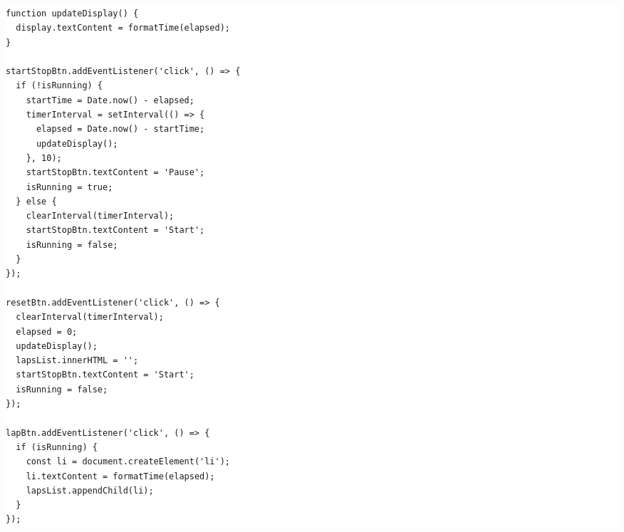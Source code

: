     function updateDisplay() {
      display.textContent = formatTime(elapsed);
    }

    startStopBtn.addEventListener('click', () => {
      if (!isRunning) {
        startTime = Date.now() - elapsed;
        timerInterval = setInterval(() => {
          elapsed = Date.now() - startTime;
          updateDisplay();
        }, 10);
        startStopBtn.textContent = 'Pause';
        isRunning = true;
      } else {
        clearInterval(timerInterval);
        startStopBtn.textContent = 'Start';
        isRunning = false;
      }
    });

    resetBtn.addEventListener('click', () => {
      clearInterval(timerInterval);
      elapsed = 0;
      updateDisplay();
      lapsList.innerHTML = '';
      startStopBtn.textContent = 'Start';
      isRunning = false;
    });

    lapBtn.addEventListener('click', () => {
      if (isRunning) {
        const li = document.createElement('li');
        li.textContent = formatTime(elapsed);
        lapsList.appendChild(li);
      }
    });
  </script>
</body>
</html>
